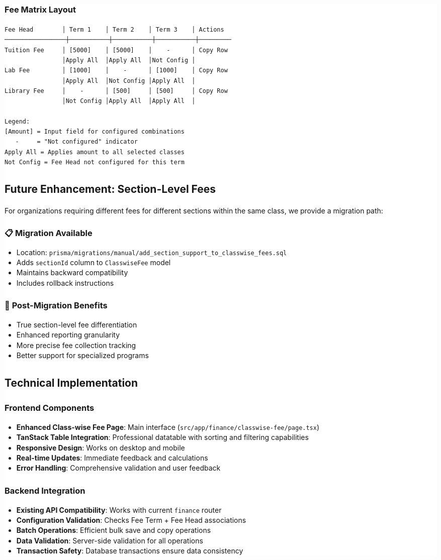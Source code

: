 ### Fee Matrix Layout
```
Fee Head        │ Term 1    │ Term 2    │ Term 3    │ Actions
─────────────────┼───────────┼───────────┼───────────┼─────────
Tuition Fee     │ [5000]    │ [5000]    │    -      │ Copy Row
                │Apply All  │Apply All  │Not Config │
Lab Fee         │ [1000]    │    -      │ [1000]    │ Copy Row
                │Apply All  │Not Config │Apply All  │
Library Fee     │    -      │ [500]     │ [500]     │ Copy Row
                │Not Config │Apply All  │Apply All  │

Legend:
[Amount] = Input field for configured combinations
   -     = "Not configured" indicator
Apply All = Applies amount to all selected classes
Not Config = Fee Head not configured for this term
```

## Future Enhancement: Section-Level Fees

For organizations requiring different fees for different sections within the same class, we provide a migration path:

### 📋 **Migration Available**
- Location: `prisma/migrations/manual/add_section_support_to_classwise_fees.sql`
- Adds `sectionId` column to `ClasswiseFee` model
- Maintains backward compatibility
- Includes rollback instructions

### 🔧 **Post-Migration Benefits**
- True section-level fee differentiation
- Enhanced reporting granularity
- More precise fee collection tracking
- Better support for specialized programs

## Technical Implementation

### Frontend Components
- **Enhanced Class-wise Fee Page**: Main interface (`src/app/finance/classwise-fee/page.tsx`)
- **TanStack Table Integration**: Professional datatable with sorting and filtering capabilities
- **Responsive Design**: Works on desktop and mobile
- **Real-time Updates**: Immediate feedback and calculations
- **Error Handling**: Comprehensive validation and user feedback

### Backend Integration
- **Existing API Compatibility**: Works with current `finance` router
- **Configuration Validation**: Checks Fee Term + Fee Head associations
- **Batch Operations**: Efficient bulk save and copy operations
- **Data Validation**: Server-side validation for all operations
- **Transaction Safety**: Database transactions ensure data consistency
